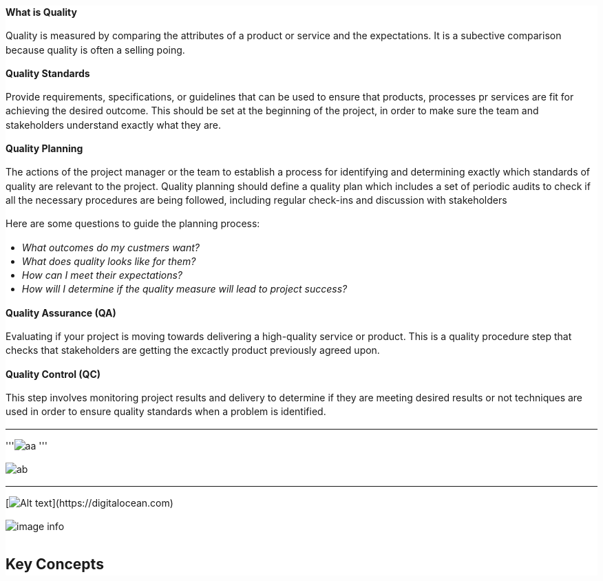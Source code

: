 **What is Quality**

Quality is measured by comparing the attributes of a product or service and the expectations. It is a 
subective comparison because quality is often a selling poing.

**Quality Standards**

Provide requirements, specifications, or guidelines that can be used to ensure that products, processes pr services are fit for achieving the desired outcome.
This should be set at the beginning of the project, in order to make sure the team and stakeholders understand exactly what they are.

**Quality Planning**

The actions of the project manager or the team to establish a process for identifying and determining exactly which standards of quality are relevant to the project.
Quality planning should define a quality plan which includes a set of periodic audits to check if all the necessary procedures are being followed, including regular check-ins and discussion with stakeholders

Here are some questions to guide the planning process:

* *What outcomes do my custmers want?*
* *What does quality looks like for them?*
* *How can I meet their expectations?*
* *How will I determine if the quality measure will lead to project success?*


**Quality Assurance (QA)**

Evaluating if your project is moving towards delivering a high-quality service or product. This is a 
quality procedure step that checks that stakeholders are getting the excactly product previously agreed upon.

**Quality Control (QC)**

This step involves monitoring project results and delivery to determine if they are meeting desired results or not
techniques are used in order to ensure quality standards when a problem is identified.

---
'''![aa](https://www.projectengineer.net/wp-content/uploads/2016/12/pmbok-knowledge-area-project-quality-management.png) '''

![ab](http://www.pmworkplace.com/PMP/A_Guide_to_the_Project_Management_Body_of_Knowledge_PMBOKGuide/images/9342182-00_0.jpg)

---

[![Alt text]([https://assets.digitalocean.com/articles/alligator/boo.svg](https://www.google.com/url?sa=i&url=https%3A%2F%2Fwww.projectengineer.net%2Fproject-quality-management-according-to-the-pmbok%2F&psig=AOvVaw30V0DRhxPPajjvTMDq3FX3&ust=1691848768638000&source=images&cd=vfe&opi=89978449&ved=2ahUKEwjg2pv44dSAAxWTpekKHfD7AKgQjRx6BAgAEAw))](https://digitalocean.com)

![image info](pictures/image.png)

## Key Concepts

